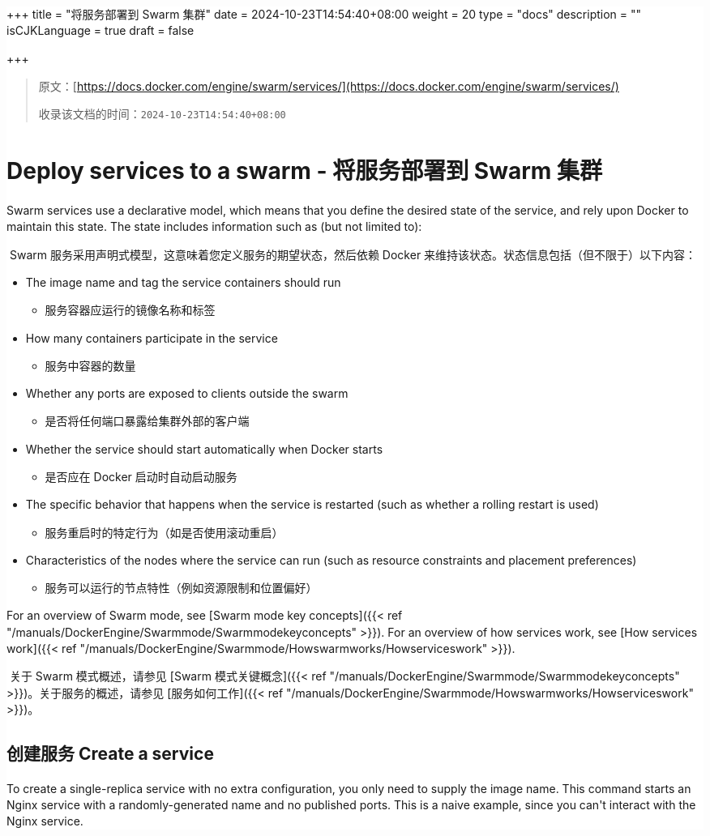 +++
title = "将服务部署到 Swarm 集群"
date = 2024-10-23T14:54:40+08:00
weight = 20
type = "docs"
description = ""
isCJKLanguage = true
draft = false

+++

> 原文：[https://docs.docker.com/engine/swarm/services/](https://docs.docker.com/engine/swarm/services/)
>
> 收录该文档的时间：`2024-10-23T14:54:40+08:00`

# Deploy services to a swarm - 将服务部署到 Swarm 集群

Swarm services use a declarative model, which means that you define the desired state of the service, and rely upon Docker to maintain this state. The state includes information such as (but not limited to):

​	Swarm 服务采用声明式模型，这意味着您定义服务的期望状态，然后依赖 Docker 来维持该状态。状态信息包括（但不限于）以下内容：

- The image name and tag the service containers should run
  - 服务容器应运行的镜像名称和标签

- How many containers participate in the service
  - 服务中容器的数量

- Whether any ports are exposed to clients outside the swarm
  - 是否将任何端口暴露给集群外部的客户端

- Whether the service should start automatically when Docker starts
  - 是否应在 Docker 启动时自动启动服务

- The specific behavior that happens when the service is restarted (such as whether a rolling restart is used)
  - 服务重启时的特定行为（如是否使用滚动重启）

- Characteristics of the nodes where the service can run (such as resource constraints and placement preferences)
  - 服务可以运行的节点特性（例如资源限制和位置偏好）


For an overview of Swarm mode, see [Swarm mode key concepts]({{< ref "/manuals/DockerEngine/Swarmmode/Swarmmodekeyconcepts" >}}). For an overview of how services work, see [How services work]({{< ref "/manuals/DockerEngine/Swarmmode/Howswarmworks/Howserviceswork" >}}).

​	关于 Swarm 模式概述，请参见 [Swarm 模式关键概念]({{< ref "/manuals/DockerEngine/Swarmmode/Swarmmodekeyconcepts" >}})。关于服务的概述，请参见 [服务如何工作]({{< ref "/manuals/DockerEngine/Swarmmode/Howswarmworks/Howserviceswork" >}})。

## 创建服务 Create a service

To create a single-replica service with no extra configuration, you only need to supply the image name. This command starts an Nginx service with a randomly-generated name and no published ports. This is a naive example, since you can't interact with the Nginx service.
